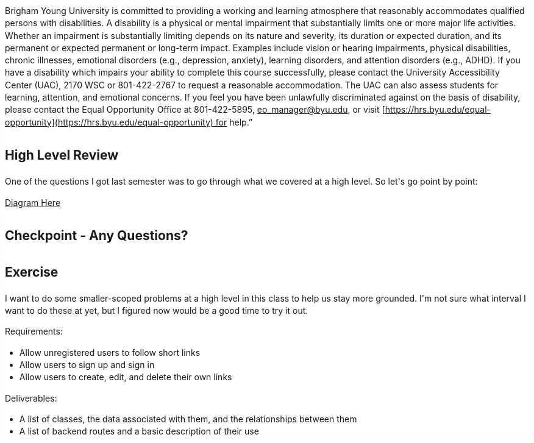 Brigham Young University is committed to providing a working and learning
atmosphere that reasonably accommodates qualified persons with disabilities. A
disability is a physical or mental impairment that substantially limits one or
more major life activities. Whether an impairment is substantially limiting
depends on its nature and severity, its duration or expected duration, and its
permanent or expected permanent or long-term impact. Examples include vision or
hearing impairments, physical disabilities, chronic illnesses, emotional
disorders (e.g., depression, anxiety), learning disorders, and attention
disorders (e.g., ADHD). If you have a disability which impairs your ability to
complete this course successfully, please contact the University Accessibility
Center (UAC), 2170 WSC or 801-422-2767 to request a reasonable accommodation.
The UAC can also assess students for learning, attention, and emotional
concerns. If you feel you have been unlawfully discriminated against on the
basis of disability, please contact the Equal Opportunity Office at
801-422-5895, [eo_manager@byu.edu](mailto:eo_manager@byu.edu), or
visit [https://hrs.byu.edu/equal-opportunity](https://hrs.byu.edu/equal-opportunity) for
help.”

## High Level Review

One of the questions I got last semester was to go through what we covered at a
high level. So let's go point by point:

[Diagram Here](https://lucid.app/lucidchart/f87108b1-1422-4120-8dcb-41dc5f59d4ab/view)

## Checkpoint - Any Questions?

## Exercise

I want to do some smaller-scoped problems at a high level in this class to help
us stay more grounded. I'm not sure what interval I want to do these at yet, but
I figured now would be a good time to try it out.

Requirements:

- Allow unregistered users to follow short links
- Allow users to sign up and sign in
- Allow users to create, edit, and delete their own links

Deliverables:

- A list of classes, the data associated with them, and the relationships
  between them
- A list of backend routes and a basic description of their use
